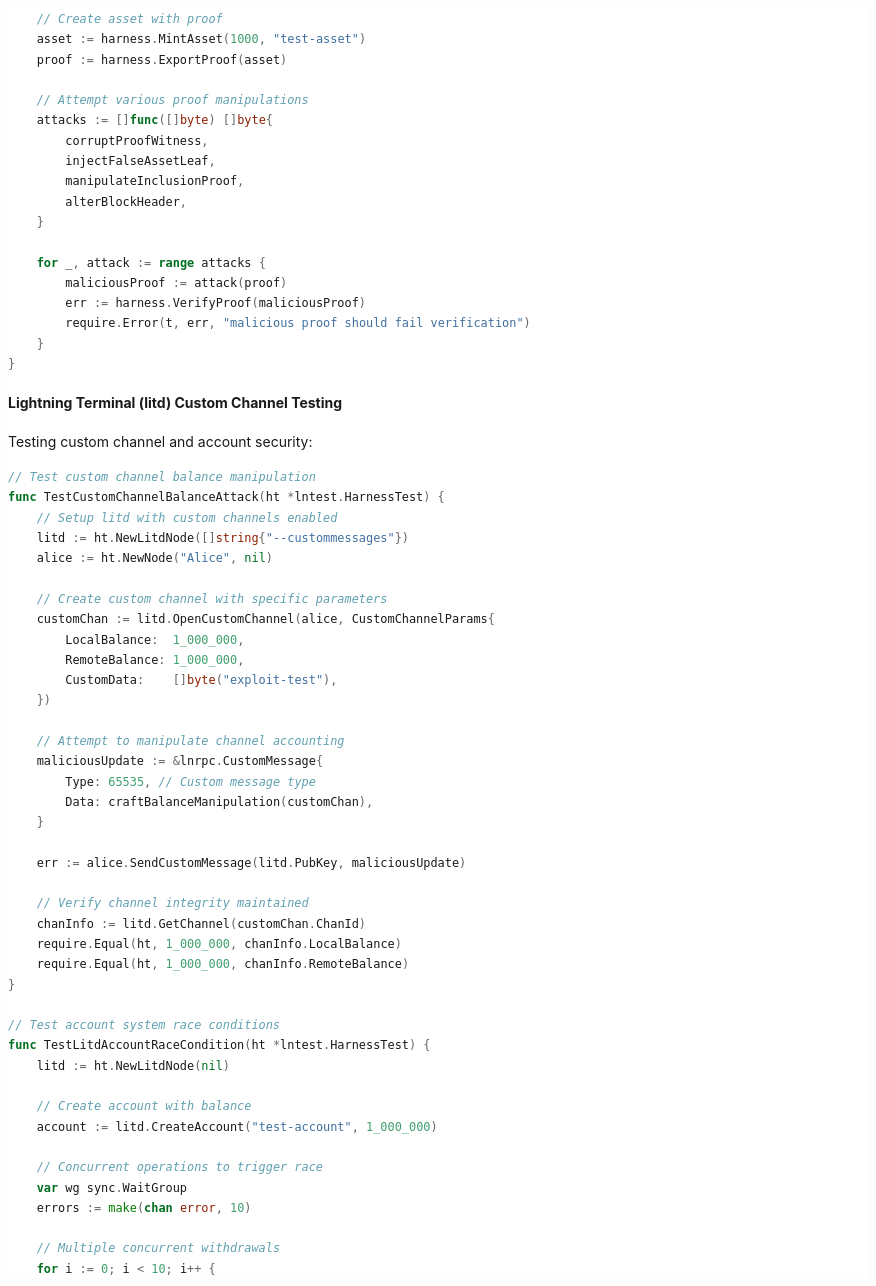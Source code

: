 ```go
    // Create asset with proof
    asset := harness.MintAsset(1000, "test-asset")
    proof := harness.ExportProof(asset)
    
    // Attempt various proof manipulations
    attacks := []func([]byte) []byte{
        corruptProofWitness,
        injectFalseAssetLeaf,
        manipulateInclusionProof,
        alterBlockHeader,
    }
    
    for _, attack := range attacks {
        maliciousProof := attack(proof)
        err := harness.VerifyProof(maliciousProof)
        require.Error(t, err, "malicious proof should fail verification")
    }
}
```

#### Lightning Terminal (litd) Custom Channel Testing
Testing custom channel and account security:

```go
// Test custom channel balance manipulation
func TestCustomChannelBalanceAttack(ht *lntest.HarnessTest) {
    // Setup litd with custom channels enabled
    litd := ht.NewLitdNode([]string{"--custommessages"})
    alice := ht.NewNode("Alice", nil)
    
    // Create custom channel with specific parameters
    customChan := litd.OpenCustomChannel(alice, CustomChannelParams{
        LocalBalance:  1_000_000,
        RemoteBalance: 1_000_000,
        CustomData:    []byte("exploit-test"),
    })
    
    // Attempt to manipulate channel accounting
    maliciousUpdate := &lnrpc.CustomMessage{
        Type: 65535, // Custom message type
        Data: craftBalanceManipulation(customChan),
    }
    
    err := alice.SendCustomMessage(litd.PubKey, maliciousUpdate)
    
    // Verify channel integrity maintained
    chanInfo := litd.GetChannel(customChan.ChanId)
    require.Equal(ht, 1_000_000, chanInfo.LocalBalance)
    require.Equal(ht, 1_000_000, chanInfo.RemoteBalance)
}

// Test account system race conditions
func TestLitdAccountRaceCondition(ht *lntest.HarnessTest) {
    litd := ht.NewLitdNode(nil)
    
    // Create account with balance
    account := litd.CreateAccount("test-account", 1_000_000)
    
    // Concurrent operations to trigger race
    var wg sync.WaitGroup
    errors := make(chan error, 10)
    
    // Multiple concurrent withdrawals
    for i := 0; i < 10; i++ {
```